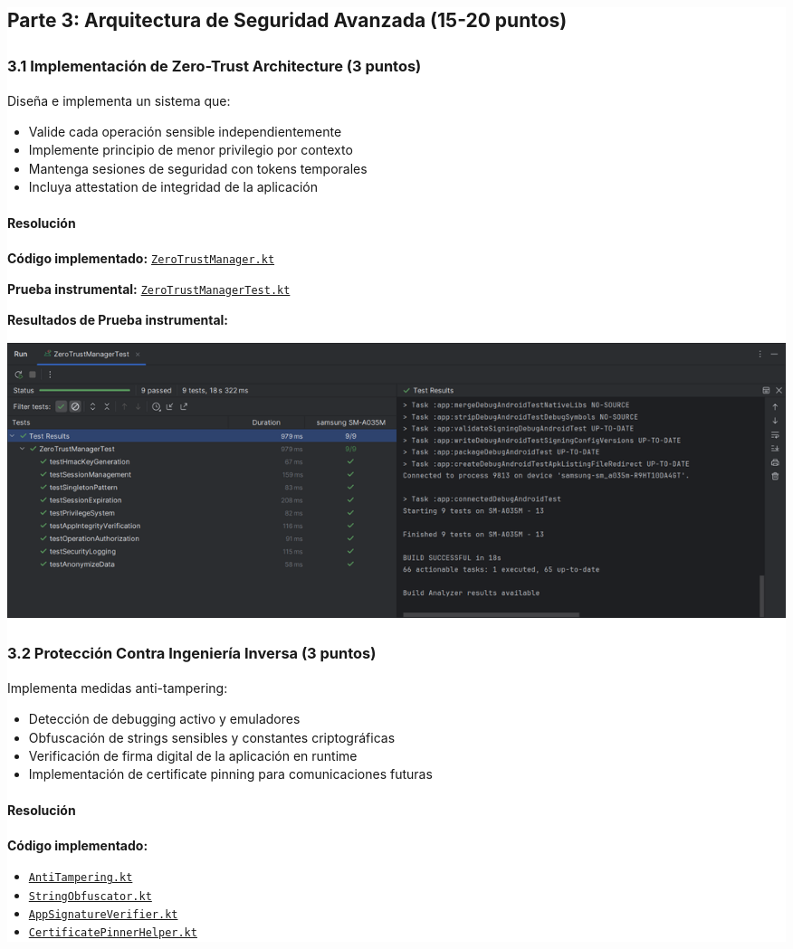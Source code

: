 ## Parte 3: Arquitectura de Seguridad Avanzada (15-20 puntos)

### 3.1 Implementación de Zero-Trust Architecture (3 puntos)

Diseña e implementa un sistema que:

- Valide cada operación sensible independientemente
- Implemente principio de menor privilegio por contexto
- Mantenga sesiones de seguridad con tokens temporales
- Incluya attestation de integridad de la aplicación

#### Resolución

**Código implementado:** [`ZeroTrustManager.kt`](https://github.com/josevasquezramos/seguridad_priv_a/blob/master/app/src/main/java/com/example/seguridad_priv_a/security/ZeroTrustManager.kt)

**Prueba instrumental:** [`ZeroTrustManagerTest.kt`](https://github.com/josevasquezramos/seguridad_priv_a/blob/master/app/src/androidTest/java/com/example/seguridad_priv_a/security/ZeroTrustManagerTest.kt)

**Resultados de Prueba instrumental:**

![Prueba instrumental](img/ZeroTrustManagerTest.png)

### 3.2 Protección Contra Ingeniería Inversa (3 puntos)

Implementa medidas anti-tampering:

- Detección de debugging activo y emuladores
- Obfuscación de strings sensibles y constantes criptográficas
- Verificación de firma digital de la aplicación en runtime
- Implementación de certificate pinning para comunicaciones futuras

#### Resolución

**Código implementado:**
- [`AntiTampering.kt`](https://github.com/josevasquezramos/seguridad_priv_a/blob/master/app/src/main/java/com/example/seguridad_priv_a/security/AntiTampering.kt)
- [`StringObfuscator.kt`](https://github.com/josevasquezramos/seguridad_priv_a/blob/master/app/src/main/java/com/example/seguridad_priv_a/security/StringObfuscator.kt)
- [`AppSignatureVerifier.kt`](https://github.com/josevasquezramos/seguridad_priv_a/blob/master/app/src/main/java/com/example/seguridad_priv_a/security/AppSignatureVerifier.kt)
- [`CertificatePinnerHelper.kt`](https://github.com/josevasquezramos/seguridad_priv_a/blob/master/app/src/main/java/com/example/seguridad_priv_a/security/CertificatePinnerHelper.kt)

